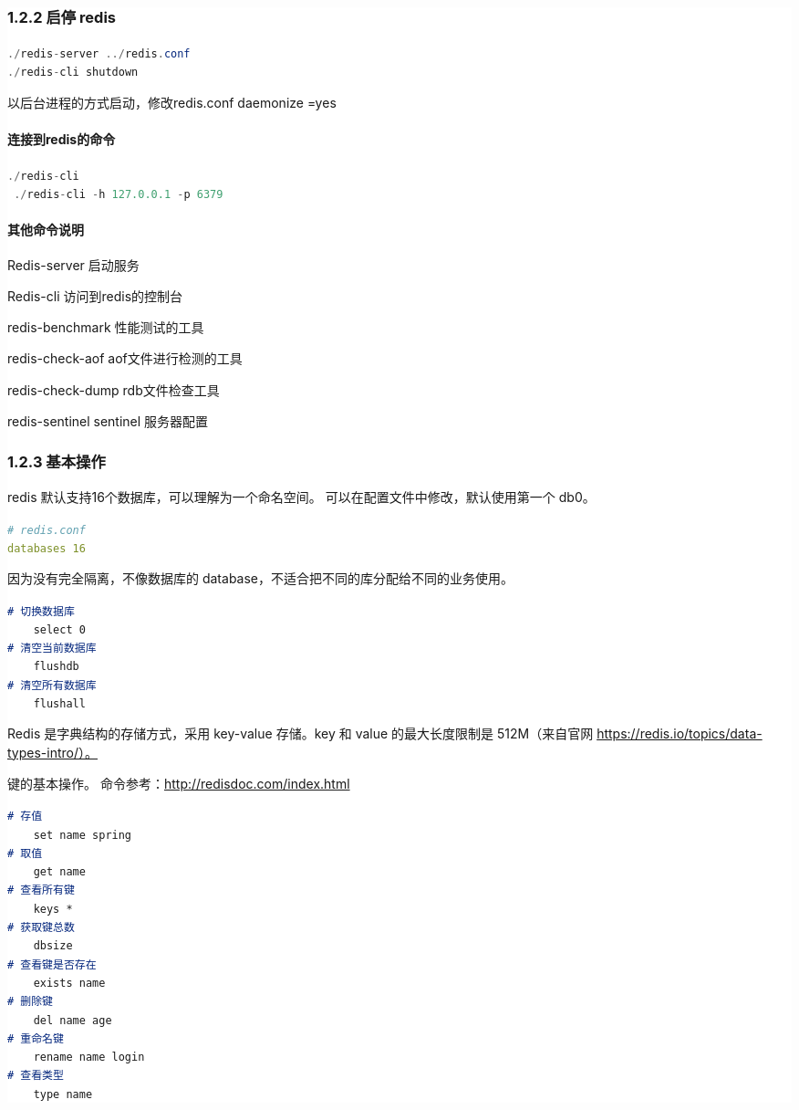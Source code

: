 ### 1.2.2 启停 redis

```java
./redis-server ../redis.conf
./redis-cli shutdown
```

以后台进程的方式启动，修改redis.conf daemonize =yes

#### 连接到redis的命令

```java
./redis-cli
 ./redis-cli -h 127.0.0.1 -p 6379
```

#### 其他命令说明

Redis-server 启动服务 

Redis-cli 访问到redis的控制台 

redis-benchmark 性能测试的工具 

redis-check-aof aof文件进行检测的工具 

redis-check-dump rdb文件检查工具 

redis-sentinel sentinel 服务器配置

### 1.2.3 基本操作

redis 默认支持16个数据库，可以理解为一个命名空间。 可以在配置文件中修改，默认使用第一个 db0。

```yml
# redis.conf
databases 16
```

因为没有完全隔离，不像数据库的 database，不适合把不同的库分配给不同的业务使用。

```markdown
# 切换数据库
	select 0
# 清空当前数据库
	flushdb
# 清空所有数据库
	flushall
```

Redis 是字典结构的存储方式，采用 key-value 存储。key 和 value 的最大长度限制是 512M（来自官网 https://redis.io/topics/data-types-intro/）。 

键的基本操作。 命令参考：http://redisdoc.com/index.html

```markdown
# 存值
	set name spring
# 取值
	get name
# 查看所有键
	keys *
# 获取键总数
	dbsize
# 查看键是否存在
	exists name
# 删除键
	del name age
# 重命名键
	rename name login
# 查看类型
	type name
```